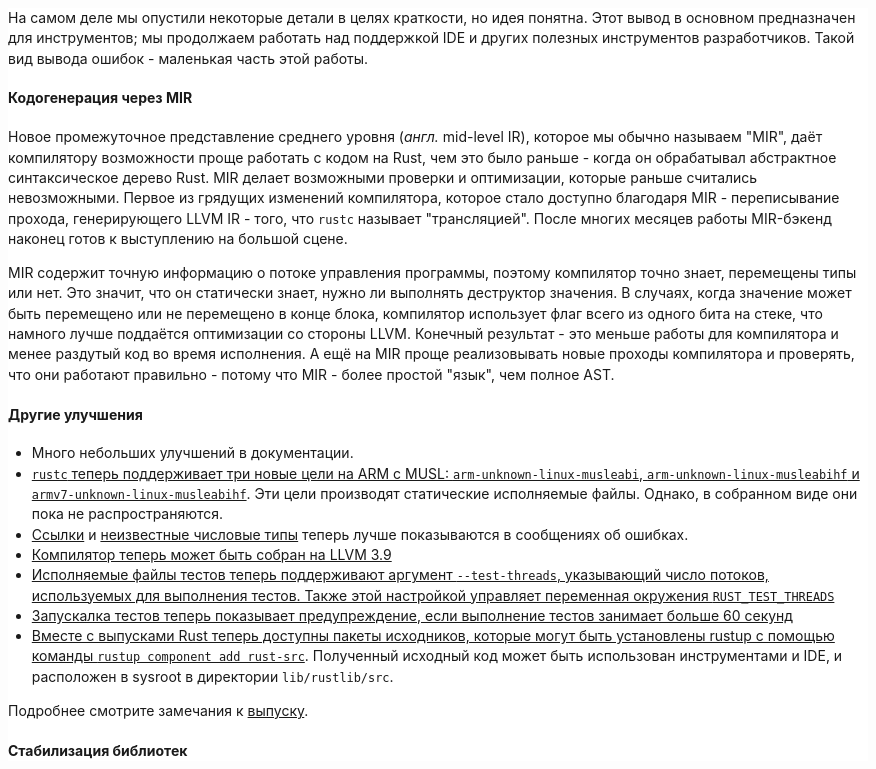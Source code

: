 На самом деле мы опустили некоторые детали в целях краткости, но идея понятна.
Этот вывод в основном предназначен для инструментов; мы продолжаем
работать над поддержкой IDE и других полезных инструментов разработчиков.
Такой вид вывода ошибок - маленькая часть этой работы.

#### Кодогенерация через MIR

Новое промежуточное представление среднего уровня (*англ.* mid-level IR),
которое мы обычно называем "MIR", даёт компилятору возможности проще работать 
с кодом на Rust, чем это было раньше - когда он обрабатывал абстрактное 
синтаксическое дерево Rust. MIR делает возможными проверки и оптимизации,
которые раньше считались невозможными. Первое из грядущих изменений компилятора,
которое стало доступно благодаря MIR - переписывание прохода, 
генерирующего LLVM IR - того, что `rustc` называет "трансляцией". После многих
месяцев работы MIR-бэкенд наконец готов к выступлению на большой сцене.  

MIR содержит точную информацию о потоке управления программы, поэтому
компилятор точно знает, перемещены типы или нет. Это значит, что он статически
знает, нужно ли выполнять деструктор значения. В случаях, когда значение
может быть перемещено или не перемещено в конце блока, компилятор 
использует флаг всего из одного бита на стеке, что намного лучше поддаётся
оптимизации со стороны LLVM. Конечный результат - это меньше работы для 
компилятора и менее раздутый код во время исполнения. А ещё на MIR проще
реализовывать новые проходы компилятора и проверять, что они работают правильно - 
потому что MIR - более простой "язык", чем полное AST.

#### Другие улучшения

* Много небольших улучшений в документации.
* [`rustc` теперь поддерживает три новые цели на ARM с MUSL:
  `arm-unknown-linux-musleabi`, `arm-unknown-linux-musleabihf` и
  `armv7-unknown-linux-musleabihf`](https://github.com/rust-lang/rust/pull/35060).
  Эти цели производят статические исполняемые файлы. Однако, в собранном виде
  они пока не распространяются.
* [Ссылки](https://github.com/rust-lang/rust/pull/35611) и 
  [неизвестные числовые типы](https://github.com/rust-lang/rust/pull/35080)
  теперь лучше показываются в сообщениях об ошибках.
* [Компилятор теперь может быть собран на LLVM 3.9](https://github.com/rust-lang/rust/pull/35594)
* [Исполняемые файлы тестов теперь поддерживают аргумент `--test-threads`,
  указывающий число потоков, используемых для выполнения тестов. 
  Также этой настройкой управляет переменная окружения
  `RUST_TEST_THREADS`](https://github.com/rust-lang/rust/pull/35414)  
* [Запускалка тестов теперь показывает предупреждение,
  если выполнение тестов занимает больше 60 секунд](https://github.com/rust-lang/rust/pull/35405)
* [Вместе с выпусками Rust теперь доступны пакеты исходников, которые могут быть
  установлены rustup с помощью команды `rustup component add
  rust-src`](https://github.com/rust-lang/rust/pull/34366).
  Полученный исходный код может быть использован инструментами и IDE, и 
  расположен в sysroot в директории `lib/rustlib/src`.

Подробнее смотрите замечания к [выпуску][notes].

#### Стабилизация библиотек


[install]: https://www.rust-lang.org/install.html
[notes]: https://github.com/rust-lang/rust/blob/master/RELEASES.md#version-1120-2016-09-29
[previously talked]: https://blog.rust-lang.org/2016/08/10/Shape-of-errors-to-come.html
[volunteer effort]: https://github.com/rust-lang/rust/issues/35233
[MIR]: https://blog.rust-lang.org/2016/04/19/MIR.html
[err]: https://blog.rust-lang.org/2016/08/10/Shape-of-errors-to-come.html
[cargo-vendor]: https://github.com/alexcrichton/cargo-vendor
[cargo-local-registry]: https://github.com/alexcrichton/cargo-local-registry
[crates.io]: https://crates.io/